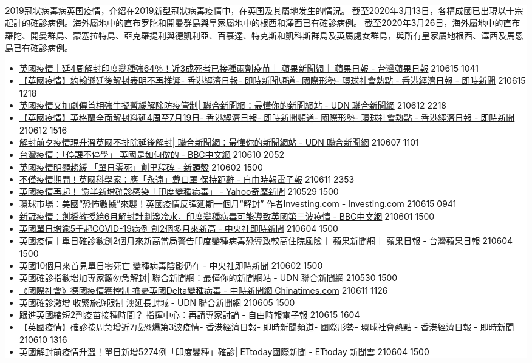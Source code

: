2019冠状病毒病英国疫情，介绍在2019新型冠狀病毒疫情中，在英国及其屬地发生的情況。
截至2020年3月13日，各構成國已出現以十宗起計的確診病例。海外屬地中的直布罗陀和開曼群島與皇家屬地中的根西和澤西已有確診病例。
截至2020年3月26日，海外屬地中的直布羅陀、開曼群島、蒙塞拉特島、亞克羅提利與德凱利亞、百慕達、特克斯和凱科斯群島及英屬處女群島，與所有皇家屬地根西、澤西及馬恩島已有確診病例。
- [英國疫情｜延4周解封印度變種強64％！近3成死者已接種兩劑疫苗｜ 蘋果新聞網｜ 蘋果日報 - 台灣蘋果日報](https://tw.appledaily.com/international/20210615/HPGBQTJ3RRBEHCOLRTN6GOHMTM/ "英國疫情｜延4周解封印度變種強64％！近3成死者已接種兩劑疫苗｜ 蘋果新聞網｜ 蘋果日報 - 台灣蘋果日報") 210615 1041
- [【英國疫情】約翰遜延後解封表明不再推遲- 香港經濟日報- 即時新聞頻道- 國際形勢- 環球社會熱點 - 香港經濟日報 - 即時新聞](https://inews.hket.com/article/2982069/%E3%80%90%E8%8B%B1%E5%9C%8B%E7%96%AB%E6%83%85%E3%80%91%E7%B4%84%E7%BF%B0%E9%81%9C%E5%BB%B6%E5%BE%8C%E8%A7%A3%E5%B0%81%20%E8%A1%A8%E6%98%8E%E4%B8%8D%E5%86%8D%E6%8E%A8%E9%81%B2 "【英國疫情】約翰遜延後解封表明不再推遲- 香港經濟日報- 即時新聞頻道- 國際形勢- 環球社會熱點 - 香港經濟日報 - 即時新聞") 210615 1218
- [英國疫情又加劇傳首相強生擬暫緩解除防疫管制| 聯合新聞網：最懂你的新聞網站 - UDN 聯合新聞網](https://udn.com/news/story/121707/5528885 "英國疫情又加劇傳首相強生擬暫緩解除防疫管制| 聯合新聞網：最懂你的新聞網站 - UDN 聯合新聞網") 210612 2218
- [【英國疫情】英格蘭全面解封料延4周至7月19日- 香港經濟日報- 即時新聞頻道- 國際形勢- 環球社會熱點 - 香港經濟日報 - 即時新聞](https://inews.hket.com/article/2981258/%E3%80%90%E8%8B%B1%E5%9C%8B%E7%96%AB%E6%83%85%E3%80%91%E8%8B%B1%E6%A0%BC%E8%98%AD%E5%85%A8%E9%9D%A2%E8%A7%A3%E5%B0%81%20%E6%96%99%E5%BB%B64%E5%91%A8%E8%87%B37%E6%9C%8819%E6%97%A5 "【英國疫情】英格蘭全面解封料延4周至7月19日- 香港經濟日報- 即時新聞頻道- 國際形勢- 環球社會熱點 - 香港經濟日報 - 即時新聞") 210612 1516
- [解封前夕疫情現升溫英國不排除延後解封| 聯合新聞網：最懂你的新聞網站 - UDN 聯合新聞網](https://udn.com/news/story/121707/5514411 "解封前夕疫情現升溫英國不排除延後解封| 聯合新聞網：最懂你的新聞網站 - UDN 聯合新聞網") 210607 1101
- [台灣疫情：「停課不停學」 英國是如何做的 - BBC中文網](https://www.bbc.com/zhongwen/trad/57403701 "台灣疫情：「停課不停學」 英國是如何做的 - BBC中文網") 210610 2052
- [英國疫情明顯趨緩 「單日零死」創里程碑 - 新頭殼](https://newtalk.tw/news/view/2021-06-02/582842 "英國疫情明顯趨緩 「單日零死」創里程碑 - 新頭殼") 210602 1500
- [不僅疫情期間！英國科學家：應「永遠」戴口罩 保持距離 - 自由時報電子報](https://news.ltn.com.tw/news/world/breakingnews/3567148 "不僅疫情期間！英國科學家：應「永遠」戴口罩 保持距離 - 自由時報電子報") 210611 2353
- [英國疫情再起！ 逾半新增確診感染「印度變種病毒」 - Yahoo奇摩新聞](https://tw.news.yahoo.com/%E8%8B%B1%E5%9C%8B%E7%96%AB%E6%83%85%E5%86%8D%E8%B5%B7-%E9%80%BE%E5%8D%8A%E6%96%B0%E5%A2%9E%E7%A2%BA%E8%A8%BA%E6%84%9F%E6%9F%93-%E5%8D%B0%E5%BA%A6%E8%AE%8A%E7%A8%AE%E7%97%85%E6%AF%92-085654687.html "英國疫情再起！ 逾半新增確診感染「印度變種病毒」 - Yahoo奇摩新聞") 210529 1500
- [環球市場：美國“恐怖數據”來襲！英國疫情反彈延期一個月“解封” 作者Investing.com - Investing.com](https://hk.investing.com/news/economy/article-171325 "環球市場：美國“恐怖數據”來襲！英國疫情反彈延期一個月“解封” 作者Investing.com - Investing.com") 210615 0941
- [新冠疫情：劍橋教授給6月解封計劃潑冷水，印度變種病毒可能導致英國第三波疫情 - BBC中文網](https://www.bbc.com/zhongwen/trad/uk-57314558 "新冠疫情：劍橋教授給6月解封計劃潑冷水，印度變種病毒可能導致英國第三波疫情 - BBC中文網") 210601 1500
- [英國單日增逾5千起COVID-19病例 創2個多月來新高 - 中央社即時新聞](https://www.cna.com.tw/news/aopl/202106040006.aspx "英國單日增逾5千起COVID-19病例 創2個多月來新高 - 中央社即時新聞") 210604 1500
- [英國疫情｜單日確診數創2個月來新高當局警告印度變種病毒恐導致較高住院風險｜ 蘋果新聞網｜ 蘋果日報 - 台灣蘋果日報](https://tw.appledaily.com/international/20210604/PVPMG6SR3BADBBWOB3BZONV65Y/ "英國疫情｜單日確診數創2個月來新高當局警告印度變種病毒恐導致較高住院風險｜ 蘋果新聞網｜ 蘋果日報 - 台灣蘋果日報") 210604 1500
- [英國10個月來首見單日零死亡 變種病毒陰影仍在 - 中央社即時新聞](https://www.cna.com.tw/news/firstnews/202106020076.aspx "英國10個月來首見單日零死亡 變種病毒陰影仍在 - 中央社即時新聞") 210602 1500
- [英國確診指數增加專家籲勿急解封| 聯合新聞網：最懂你的新聞網站 - UDN 聯合新聞網](https://udn.com/news/story/121707/5495516 "英國確診指數增加專家籲勿急解封| 聯合新聞網：最懂你的新聞網站 - UDN 聯合新聞網") 210530 1500
- [《國際社會》德國疫情獲控制 擔憂英國Delta變種病毒 - 中時新聞網 Chinatimes.com](https://www.chinatimes.com/realtimenews/20210611002893-260410 "《國際社會》德國疫情獲控制 擔憂英國Delta變種病毒 - 中時新聞網 Chinatimes.com") 210611 1126
- [英國確診激增 收緊旅遊限制 澳延長封城 - UDN 聯合新聞網](https://udn.com/news/story/121707/5510740 "英國確診激增 收緊旅遊限制 澳延長封城 - UDN 聯合新聞網") 210605 1500
- [跟進英國縮短2劑疫苗接種時間？ 指揮中心：再請專家討論 - 自由時報電子報](https://news.ltn.com.tw/news/life/breakingnews/3570542 "跟進英國縮短2劑疫苗接種時間？ 指揮中心：再請專家討論 - 自由時報電子報") 210615 1604
- [【英國疫情】確診按周急增近7成恐爆第3波疫情- 香港經濟日報- 即時新聞頻道- 國際形勢- 環球社會熱點 - 香港經濟日報 - 即時新聞](https://inews.hket.com/article/2979225/%E3%80%90%E8%8B%B1%E5%9C%8B%E7%96%AB%E6%83%85%E3%80%91%E7%A2%BA%E8%A8%BA%E6%8C%89%E5%91%A8%E6%80%A5%E5%A2%9E%E8%BF%917%E6%88%90%20%E6%81%90%E7%88%86%E7%AC%AC3%E6%B3%A2%E7%96%AB%E6%83%85 "【英國疫情】確診按周急增近7成恐爆第3波疫情- 香港經濟日報- 即時新聞頻道- 國際形勢- 環球社會熱點 - 香港經濟日報 - 即時新聞") 210610 1316
- [英國解封前疫情升溫！單日新增5274例「印度變種」確診| ETtoday國際新聞 - ETtoday 新聞雲](https://www.ettoday.net/news/20210604/1999290.htm "英國解封前疫情升溫！單日新增5274例「印度變種」確診| ETtoday國際新聞 - ETtoday 新聞雲") 210604 1500
